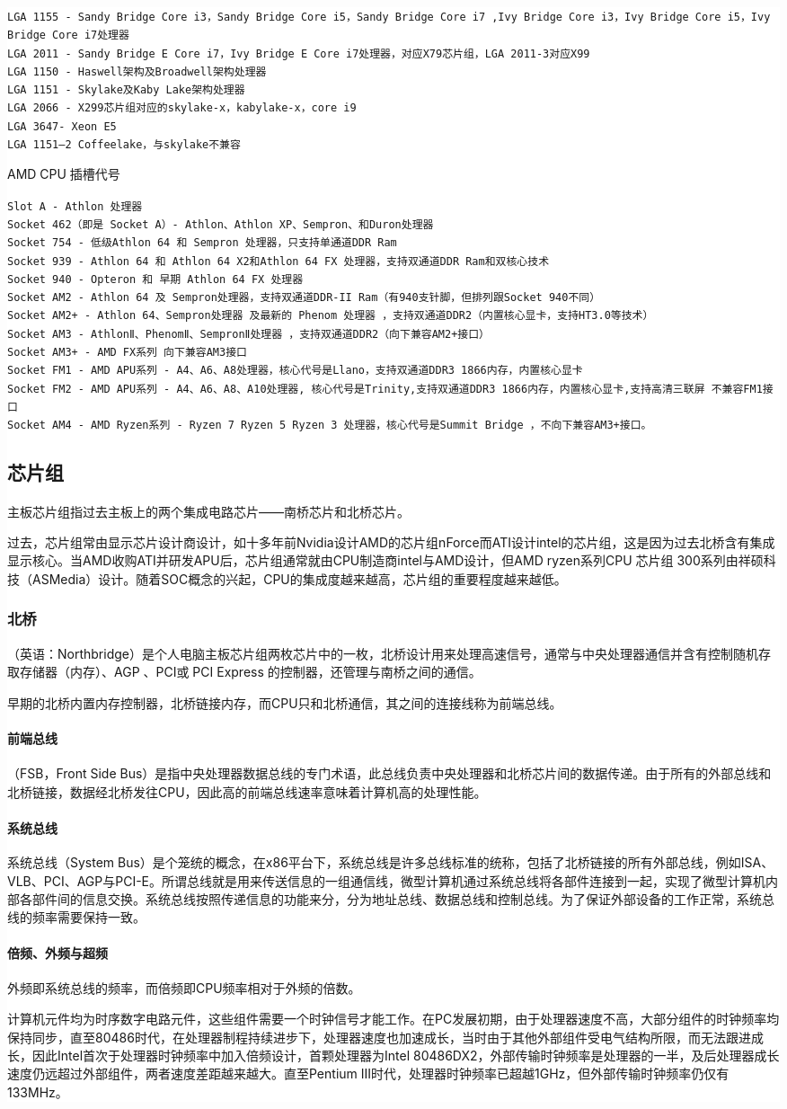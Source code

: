     LGA 1155 - Sandy Bridge Core i3，Sandy Bridge Core i5，Sandy Bridge Core i7 ,Ivy Bridge Core i3，Ivy Bridge Core i5，Ivy Bridge Core i7处理器
    LGA 2011 - Sandy Bridge E Core i7，Ivy Bridge E Core i7处理器，对应X79芯片组，LGA 2011-3对应X99
    LGA 1150 - Haswell架构及Broadwell架构处理器
    LGA 1151 - Skylake及Kaby Lake架构处理器
    LGA 2066 - X299芯片组对应的skylake-x，kabylake-x，core i9
    LGA 3647- Xeon E5
    LGA 1151–2 Coffeelake，与skylake不兼容 

AMD CPU 插槽代号

    Slot A - Athlon 处理器
    Socket 462（即是 Socket A）- Athlon、Athlon XP、Sempron、和Duron处理器
    Socket 754 - 低级Athlon 64 和 Sempron 处理器，只支持单通道DDR Ram
    Socket 939 - Athlon 64 和 Athlon 64 X2和Athlon 64 FX 处理器，支持双通道DDR Ram和双核心技术
    Socket 940 - Opteron 和 早期 Athlon 64 FX 处理器
    Socket AM2 - Athlon 64 及 Sempron处理器，支持双通道DDR-II Ram（有940支针脚，但排列跟Socket 940不同）
    Socket AM2+ - Athlon 64、Sempron处理器 及最新的 Phenom 处理器 ，支持双通道DDR2（内置核心显卡，支持HT3.0等技术）
    Socket AM3 - AthlonⅡ、PhenomⅡ、SempronⅡ处理器 ，支持双通道DDR2（向下兼容AM2+接口）
    Socket AM3+ - AMD FX系列 向下兼容AM3接口
    Socket FM1 - AMD APU系列 - A4、A6、A8处理器，核心代号是Llano，支持双通道DDR3 1866内存，内置核心显卡
    Socket FM2 - AMD APU系列 - A4、A6、A8、A10处理器, 核心代号是Trinity,支持双通道DDR3 1866内存，内置核心显卡,支持高清三联屏 不兼容FM1接口
    Socket AM4 - AMD Ryzen系列 - Ryzen 7 Ryzen 5 Ryzen 3 处理器，核心代号是Summit Bridge ，不向下兼容AM3+接口。

## 芯片组

主板芯片组指过去主板上的两个集成电路芯片——南桥芯片和北桥芯片。

过去，芯片组常由显示芯片设计商设计，如十多年前Nvidia设计AMD的芯片组nForce而ATI设计intel的芯片组，这是因为过去北桥含有集成显示核心。当AMD收购ATI并研发APU后，芯片组通常就由CPU制造商intel与AMD设计，但AMD ryzen系列CPU 芯片组 300系列由祥硕科技（ASMedia）设计。随着SOC概念的兴起，CPU的集成度越来越高，芯片组的重要程度越来越低。

### 北桥

（英语：Northbridge）是个人电脑主板芯片组两枚芯片中的一枚，北桥设计用来处理高速信号，通常与中央处理器通信并含有控制随机存取存储器（内存）、AGP 、PCI或 PCI Express 的控制器，还管理与南桥之间的通信。

早期的北桥内置内存控制器，北桥链接内存，而CPU只和北桥通信，其之间的连接线称为前端总线。

#### 前端总线

（FSB，Front Side Bus）是指中央处理器数据总线的专门术语，此总线负责中央处理器和北桥芯片间的数据传递。由于所有的外部总线和北桥链接，数据经北桥发往CPU，因此高的前端总线速率意味着计算机高的处理性能。

#### 系统总线

系统总线（System Bus）是个笼统的概念，在x86平台下，系统总线是许多总线标准的统称，包括了北桥链接的所有外部总线，例如ISA、VLB、PCI、AGP与PCI-E。所谓总线就是用来传送信息的一组通信线，微型计算机通过系统总线将各部件连接到一起，实现了微型计算机内部各部件间的信息交换。系统总线按照传递信息的功能来分，分为地址总线、数据总线和控制总线。为了保证外部设备的工作正常，系统总线的频率需要保持一致。

#### 倍频、外频与超频

外频即系统总线的频率，而倍频即CPU频率相对于外频的倍数。

计算机元件均为时序数字电路元件，这些组件需要一个时钟信号才能工作。在PC发展初期，由于处理器速度不高，大部分组件的时钟频率均保持同步，直至80486时代，在处理器制程持续进步下，处理器速度也加速成长，当时由于其他外部组件受电气结构所限，而无法跟进成长，因此Intel首次于处理器时钟频率中加入倍频设计，首颗处理器为Intel 80486DX2，外部传输时钟频率是处理器的一半，及后处理器成长速度仍远超过外部组件，两者速度差距越来越大。直至Pentium III时代，处理器时钟频率已超越1GHz，但外部传输时钟频率仍仅有133MHz。
